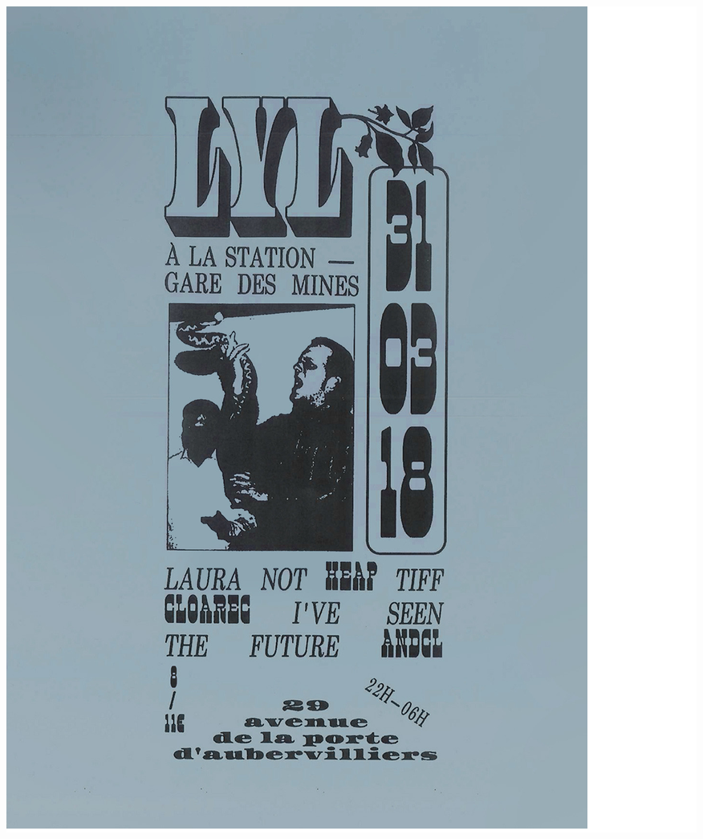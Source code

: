 ![6. <br> Félicité Landrivon, Sélection d’affiches, 2015 - 2018. Images: <a href="https://felicitonlandrive.tumblr.com">ici</a>](images_jpeg/Fig_06c.jpg "Felicité Landrivon1")

